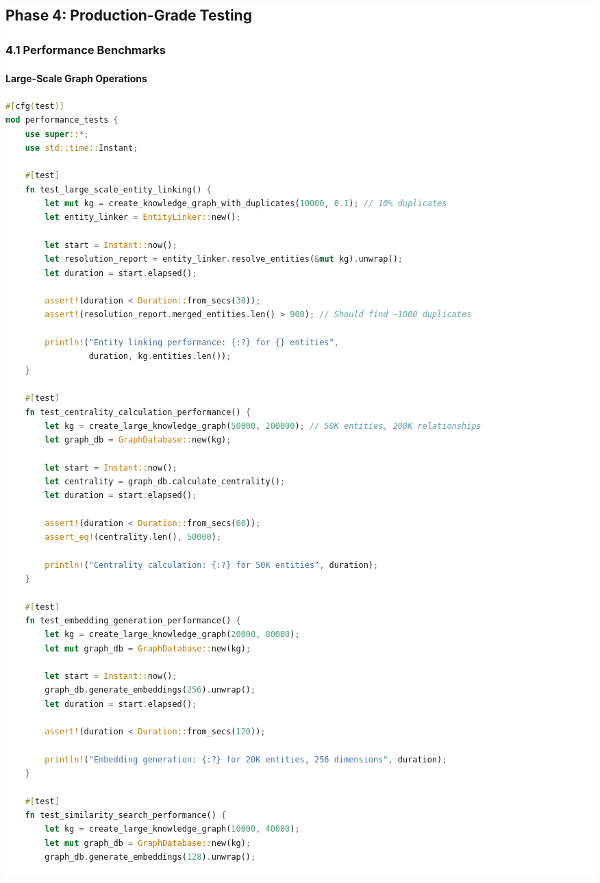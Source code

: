 ## Phase 4: Production-Grade Testing

### 4.1 Performance Benchmarks

#### Large-Scale Graph Operations
```rust
#[cfg(test)]
mod performance_tests {
    use super::*;
    use std::time::Instant;
    
    #[test]
    fn test_large_scale_entity_linking() {
        let mut kg = create_knowledge_graph_with_duplicates(10000, 0.1); // 10% duplicates
        let entity_linker = EntityLinker::new();
        
        let start = Instant::now();
        let resolution_report = entity_linker.resolve_entities(&mut kg).unwrap();
        let duration = start.elapsed();
        
        assert!(duration < Duration::from_secs(30));
        assert!(resolution_report.merged_entities.len() > 900); // Should find ~1000 duplicates
        
        println!("Entity linking performance: {:?} for {} entities", 
                 duration, kg.entities.len());
    }
    
    #[test]
    fn test_centrality_calculation_performance() {
        let kg = create_large_knowledge_graph(50000, 200000); // 50K entities, 200K relationships
        let graph_db = GraphDatabase::new(kg);
        
        let start = Instant::now();
        let centrality = graph_db.calculate_centrality();
        let duration = start.elapsed();
        
        assert!(duration < Duration::from_secs(60));
        assert_eq!(centrality.len(), 50000);
        
        println!("Centrality calculation: {:?} for 50K entities", duration);
    }
    
    #[test]
    fn test_embedding_generation_performance() {
        let kg = create_large_knowledge_graph(20000, 80000);
        let mut graph_db = GraphDatabase::new(kg);
        
        let start = Instant::now();
        graph_db.generate_embeddings(256).unwrap();
        let duration = start.elapsed();
        
        assert!(duration < Duration::from_secs(120));
        
        println!("Embedding generation: {:?} for 20K entities, 256 dimensions", duration);
    }
    
    #[test]
    fn test_similarity_search_performance() {
        let kg = create_large_knowledge_graph(10000, 40000);
        let mut graph_db = GraphDatabase::new(kg);
        graph_db.generate_embeddings(128).unwrap();
        
```